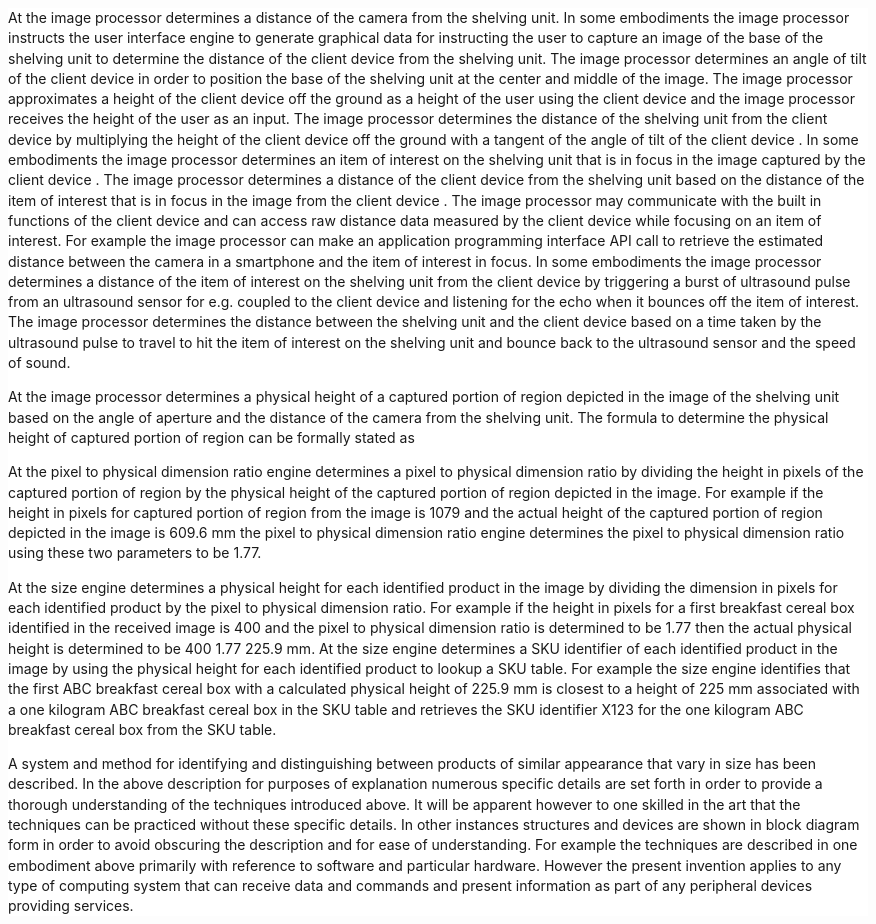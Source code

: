 At the image processor determines a distance of the camera from the shelving unit. In some embodiments the image processor instructs the user interface engine to generate graphical data for instructing the user to capture an image of the base of the shelving unit to determine the distance of the client device from the shelving unit. The image processor determines an angle of tilt of the client device in order to position the base of the shelving unit at the center and middle of the image. The image processor approximates a height of the client device off the ground as a height of the user using the client device and the image processor receives the height of the user as an input. The image processor determines the distance of the shelving unit from the client device by multiplying the height of the client device off the ground with a tangent of the angle of tilt of the client device . In some embodiments the image processor determines an item of interest on the shelving unit that is in focus in the image captured by the client device . The image processor determines a distance of the client device from the shelving unit based on the distance of the item of interest that is in focus in the image from the client device . The image processor may communicate with the built in functions of the client device and can access raw distance data measured by the client device while focusing on an item of interest. For example the image processor can make an application programming interface API call to retrieve the estimated distance between the camera in a smartphone and the item of interest in focus. In some embodiments the image processor determines a distance of the item of interest on the shelving unit from the client device by triggering a burst of ultrasound pulse from an ultrasound sensor for e.g. coupled to the client device and listening for the echo when it bounces off the item of interest. The image processor determines the distance between the shelving unit and the client device based on a time taken by the ultrasound pulse to travel to hit the item of interest on the shelving unit and bounce back to the ultrasound sensor and the speed of sound.

At the image processor determines a physical height of a captured portion of region depicted in the image of the shelving unit based on the angle of aperture and the distance of the camera from the shelving unit. The formula to determine the physical height of captured portion of region can be formally stated as 

At the pixel to physical dimension ratio engine determines a pixel to physical dimension ratio by dividing the height in pixels of the captured portion of region by the physical height of the captured portion of region depicted in the image. For example if the height in pixels for captured portion of region from the image is 1079 and the actual height of the captured portion of region depicted in the image is 609.6 mm the pixel to physical dimension ratio engine determines the pixel to physical dimension ratio using these two parameters to be 1.77.

At the size engine determines a physical height for each identified product in the image by dividing the dimension in pixels for each identified product by the pixel to physical dimension ratio. For example if the height in pixels for a first breakfast cereal box identified in the received image is 400 and the pixel to physical dimension ratio is determined to be 1.77 then the actual physical height is determined to be 400 1.77 225.9 mm. At the size engine determines a SKU identifier of each identified product in the image by using the physical height for each identified product to lookup a SKU table. For example the size engine identifies that the first ABC breakfast cereal box with a calculated physical height of 225.9 mm is closest to a height of 225 mm associated with a one kilogram ABC breakfast cereal box in the SKU table and retrieves the SKU identifier X123 for the one kilogram ABC breakfast cereal box from the SKU table.

A system and method for identifying and distinguishing between products of similar appearance that vary in size has been described. In the above description for purposes of explanation numerous specific details are set forth in order to provide a thorough understanding of the techniques introduced above. It will be apparent however to one skilled in the art that the techniques can be practiced without these specific details. In other instances structures and devices are shown in block diagram form in order to avoid obscuring the description and for ease of understanding. For example the techniques are described in one embodiment above primarily with reference to software and particular hardware. However the present invention applies to any type of computing system that can receive data and commands and present information as part of any peripheral devices providing services.
